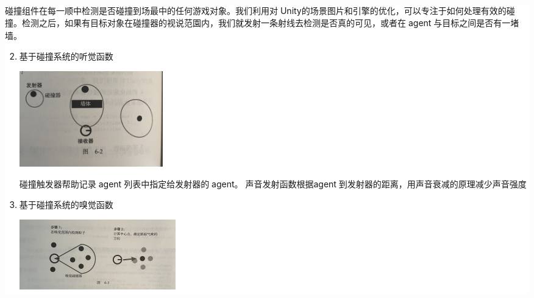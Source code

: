   碰撞组件在每一顺中检测是否碰撞到场最中的任何游戏对象。我们利用对 Unity的场景图片和引擎的优化，可以专注于如何处理有效的碰撞。检测之后，如果有目标对象在碰撞器的视说范園内，我们就发射一条射线去检测是否真的可见，或者在 agent 与目标之间是否有一堵墙。

2. 基于碰撞系统的听觉函数

   <img src="./IMG_9750.jpeg" alt="IMG_9750" style="zoom:23%;" />

   碰撞触发器帮助记录 agent 列表中指定给发射器的 agent。 声音发射函数根据agent 到发射器的距离，用声音衰减的原理减少声音强度

3. 基于碰撞系统的嗅觉函数

   <img src="./IMG_9751.jpeg" alt="IMG_9751" style="zoom:25%;" />

